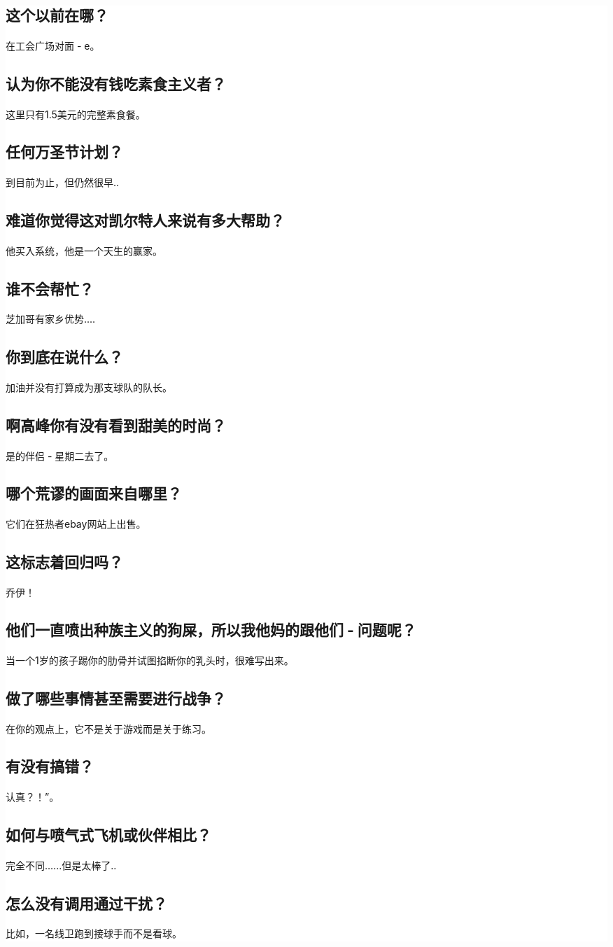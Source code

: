 ##  这个以前在哪？
在工会广场对面 -  e。

## 认为你不能没有钱吃素食主义者？
这里只有1.5美元的完整素食餐。

## 任何万圣节计划？
到目前为止，但仍然很早..

## 难道你觉得这对凯尔特人来说有多大帮助？
他买入系统，他是一个天生的赢家。

## 谁不会帮忙？
芝加哥有家乡优势....

## 你到底在说什么？
加油并没有打算成为那支球队的队长。

## 啊高峰你有没有看到甜美的时尚？
是的伴侣 - 星期二去了。

## 哪个荒谬的画面来自哪里？
它们在狂热者ebay网站上出售。

## 这标志着回归吗？
乔伊！

## 他们一直喷出种族主义的狗屎，所以我他妈的跟他们 - 问题呢？
当一个1岁的孩子踢你的肋骨并试图掐断你的乳头时，很难写出来。

## 做了哪些事情甚至需要进行战争？
在你的观点上，它不是关于游戏而是关于练习。

##  有没有搞错？
认真？！”。

## 如何与喷气式飞机或伙伴相比？
完全不同......但是太棒了..

## 怎么没有调用通过干扰？
比如，一名线卫跑到接球手而不是看球。
